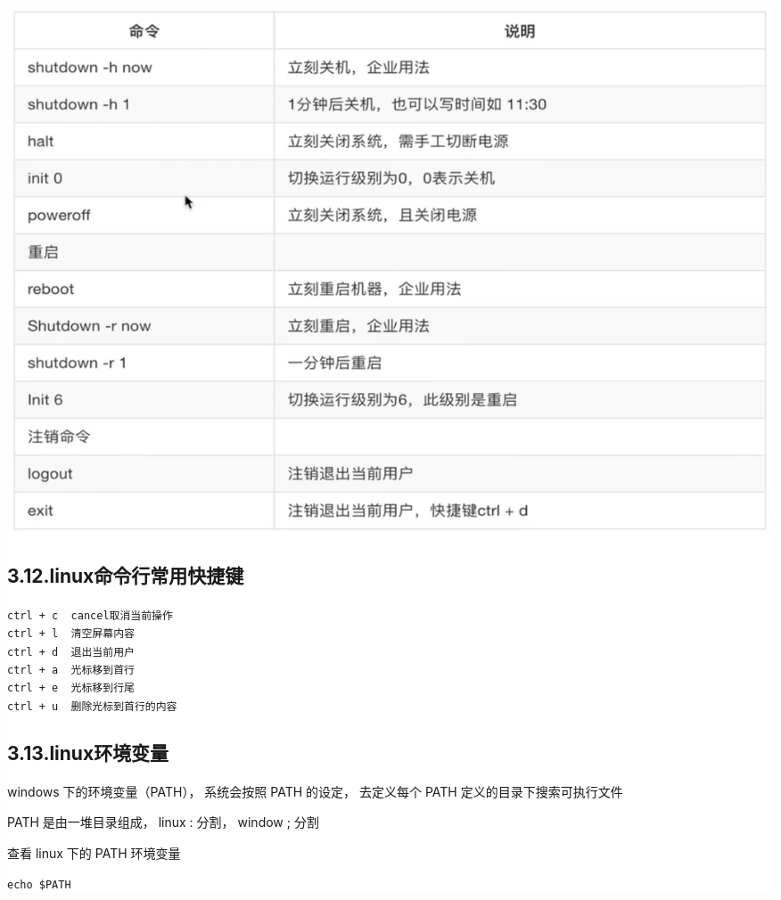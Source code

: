 ![关机重启](./imgs/3.1.png)

## 3.12.linux命令行常用快捷键

```
ctrl + c  cancel取消当前操作
ctrl + l  清空屏幕内容
ctrl + d  退出当前用户
ctrl + a  光标移到首行
ctrl + e  光标移到行尾
ctrl + u  删除光标到首行的内容
```

## 3.13.linux环境变量

windows 下的环境变量（PATH）， 系统会按照 PATH 的设定， 去定义每个 PATH 定义的目录下搜索可执行文件

PATH 是由一堆目录组成， linux : 分割， window ; 分割

查看 linux  下的 PATH 环境变量

```
echo $PATH
```
